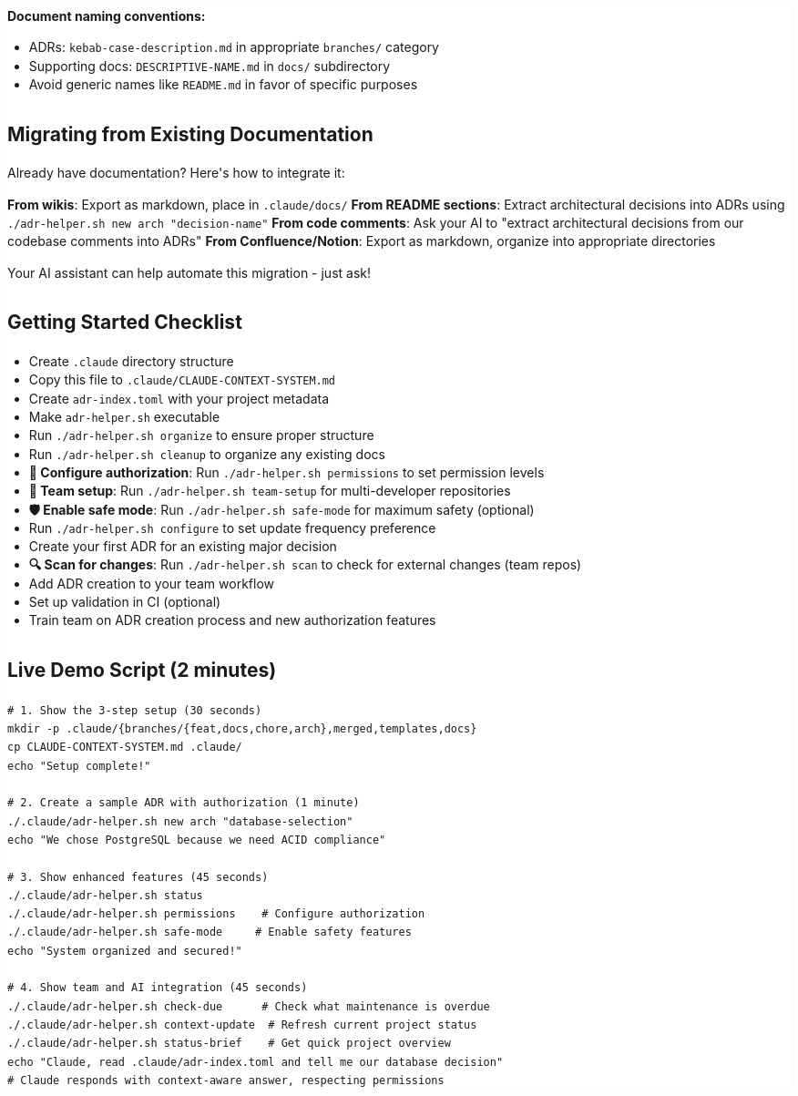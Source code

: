 **Document naming conventions:**
- ADRs: `kebab-case-description.md` in appropriate `branches/` category
- Supporting docs: `DESCRIPTIVE-NAME.md` in `docs/` subdirectory
- Avoid generic names like `README.md` in favor of specific purposes

## Migrating from Existing Documentation

Already have documentation? Here's how to integrate it:

**From wikis**: Export as markdown, place in `.claude/docs/`
**From README sections**: Extract architectural decisions into ADRs using `./adr-helper.sh new arch "decision-name"`
**From code comments**: Ask your AI to "extract architectural decisions from our codebase comments into ADRs"
**From Confluence/Notion**: Export as markdown, organize into appropriate directories

Your AI assistant can help automate this migration - just ask!

## Getting Started Checklist

- Create `.claude` directory structure
- Copy this file to `.claude/CLAUDE-CONTEXT-SYSTEM.md`
- Create `adr-index.toml` with your project metadata
- Make `adr-helper.sh` executable
- Run `./adr-helper.sh organize` to ensure proper structure
- Run `./adr-helper.sh cleanup` to organize any existing docs
- **🔐 Configure authorization**: Run `./adr-helper.sh permissions` to set permission levels
- **👥 Team setup**: Run `./adr-helper.sh team-setup` for multi-developer repositories
- **🛡️ Enable safe mode**: Run `./adr-helper.sh safe-mode` for maximum safety (optional)
- Run `./adr-helper.sh configure` to set update frequency preference
- Create your first ADR for an existing major decision
- **🔍 Scan for changes**: Run `./adr-helper.sh scan` to check for external changes (team repos)
- Add ADR creation to your team workflow
- Set up validation in CI (optional)
- Train team on ADR creation process and new authorization features

## Live Demo Script (2 minutes)

```
# 1. Show the 3-step setup (30 seconds)
mkdir -p .claude/{branches/{feat,docs,chore,arch},merged,templates,docs}
cp CLAUDE-CONTEXT-SYSTEM.md .claude/
echo "Setup complete!"

# 2. Create a sample ADR with authorization (1 minute)
./.claude/adr-helper.sh new arch "database-selection"
echo "We chose PostgreSQL because we need ACID compliance"

# 3. Show enhanced features (45 seconds)
./.claude/adr-helper.sh status
./.claude/adr-helper.sh permissions    # Configure authorization
./.claude/adr-helper.sh safe-mode     # Enable safety features
echo "System organized and secured!"

# 4. Show team and AI integration (45 seconds)
./.claude/adr-helper.sh check-due      # Check what maintenance is overdue
./.claude/adr-helper.sh context-update  # Refresh current project status
./.claude/adr-helper.sh status-brief    # Get quick project overview
echo "Claude, read .claude/adr-index.toml and tell me our database decision"
# Claude responds with context-aware answer, respecting permissions
```
